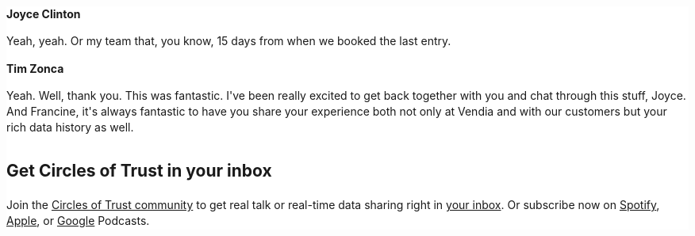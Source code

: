 **Joyce Clinton**

Yeah, yeah. Or my team that, you know, 15 days from when we booked the last entry.

**Tim Zonca**

Yeah. Well, thank you. This was fantastic. I've been really excited to get back together with you and chat through this stuff, Joyce. And Francine, it's always fantastic to have you share your experience both not only at Vendia and with our customers but your rich data history as well. 

## Get Circles of Trust in your inbox

Join the [Circles of Trust community](https://www.vendia.com/resources/circles-of-trust) to get real talk or real-time data sharing right in [your inbox](https://www.vendia.com/resources/circles-of-trust). Or subscribe now on [Spotify](https://open.spotify.com/show/49kZwowJkYxjceHIax2zxK), [Apple](https://podcasts.apple.com/us/podcast/circles-of-trust/id1645908970), or [Google](https://podcasts.google.com/feed/aHR0cHM6Ly9mYXN0Lndpc3RpYS5jb20vY2hhbm5lbHMvYWw5cWQ4MTdkcS9yc3M/episode/NzQzNGZjNmItYmFjNC00MmNmLWIxNDctY2E0ZGJiNTE0Njhh?sa=X&ved=0CAgQuIEEahcKEwjYxcrM_rr6AhUAAAAAHQAAAAAQLA) Podcasts.